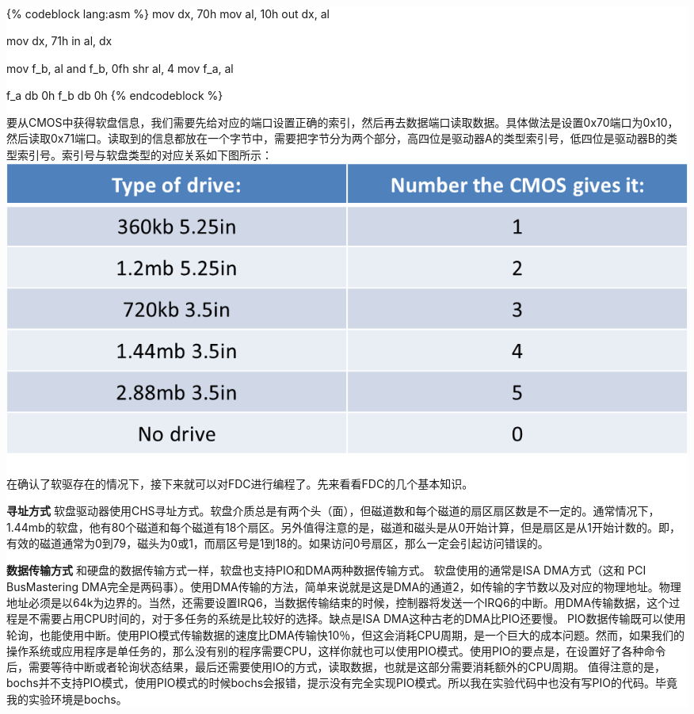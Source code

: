 
{% codeblock lang:asm %}
mov dx, 70h
mov al, 10h
out dx, al

mov dx, 71h
in  al, dx

mov f_b, al
and f_b, 0fh
shr al, 4
mov f_a, al

f_a db	0h
f_b db	0h
 {% endcodeblock %}

要从CMOS中获得软盘信息，我们需要先给对应的端口设置正确的索引，然后再去数据端口读取数据。具体做法是设置0x70端口为0x10，然后读取0x71端口。读取到的信息都放在一个字节中，需要把字节分为两个部分，高四位是驱动器A的类型索引号，低四位是驱动器B的类型索引号。索引号与软盘类型的对应关系如下图所示：
[![cmos_floppytype](/uploads/2013/09/cmos_floppytype.png)](/uploads/2013/09/cmos_floppytype.png)

在确认了软驱存在的情况下，接下来就可以对FDC进行编程了。先来看看FDC的几个基本知识。

**寻址方式**
软盘驱动器使用CHS寻址方式。软盘介质总是有两个头（面），但磁道数和每个磁道的扇区扇区数是不一定的。通常情况下，1.44mb的软盘，他有80个磁道和每个磁道有18个扇区。另外值得注意的是，磁道和磁头是从0开始计算，但是扇区是从1开始计数的。即，有效的磁道通常为0到79，磁头为0或1，而扇区号是1到18的。如果访问0号扇区，那么一定会引起访问错误的。

**数据传输方式**
和硬盘的数据传输方式一样，软盘也支持PIO和DMA两种数据传输方式。
软盘使用的通常是ISA DMA方式（这和 PCI BusMastering DMA完全是两码事）。使用DMA传输的方法，简单来说就是这是DMA的通道2，如传输的字节数以及对应的物理地址。物理地址必须是以64k为边界的。当然，还需要设置IRQ6，当数据传输结束的时候，控制器将发送一个IRQ6的中断。用DMA传输数据，这个过程是不需要占用CPU时间的，对于多任务的系统是比较好的选择。缺点是ISA DMA这种古老的DMA比PIO还要慢。
PIO数据传输既可以使用轮询，也能使用中断。使用PIO模式传输数据的速度比DMA传输快10％，但这会消耗CPU周期，是一个巨大的成本问题。然而，如果我们的操作系统或应用程序是单任务的，那么没有别的程序需要CPU，这样你就也可以使用PIO模式。使用PIO的要点是，在设置好了各种命令后，需要等待中断或者轮询状态结果，最后还需要使用IO的方式，读取数据，也就是这部分需要消耗额外的CPU周期。
值得注意的是，bochs并不支持PIO模式，使用PIO模式的时候bochs会报错，提示没有完全实现PIO模式。所以我在实验代码中也没有写PIO的代码。毕竟我的实验环境是bochs。
